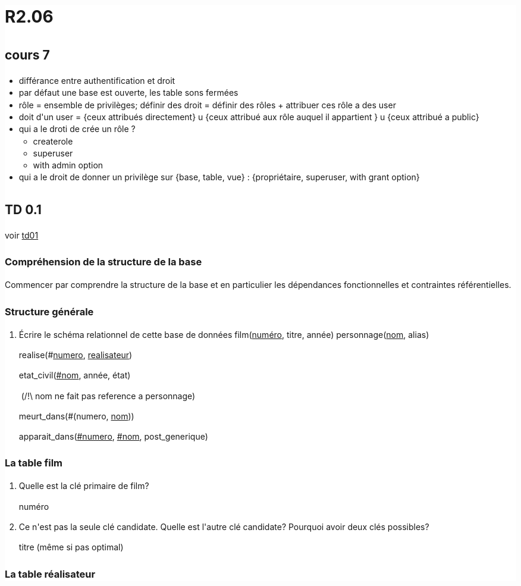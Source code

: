 # R2.06

## cours 7

- différance entre authentification et droit
- par défaut une base est ouverte, les table sons fermées
- rôle = ensemble de privilèges; définir des droit =  définir des rôles + attribuer ces rôle a des user
- doit d'un user = {ceux attribués directement} u {ceux attribué aux rôle auquel il appartient } u {ceux attribué a public}
- qui a le droti de crée un rôle ? 
  - createrole
  - superuser
  - with admin option
- qui a le droit de donner un privilège sur {base, table, vue} : {propriétaire, superuser, with grant option}

## TD 0.1

voir [td01](./td/td01.xhtml)

### Compréhension de la structure de la base

Commencer par comprendre la structure de la base et en particulier les dépendances fonctionnelles et contraintes référentielles.

### Structure générale

1. Écrire le schéma relationnel de cette base de données
   film(<u>numéro</u>, titre, année)
   personnage(<u>nom</u>, alias)

   realise(#<u>numero</u>, <u>realisateur</u>)

   etat_civil(<u>#nom</u>, année, état)

   ​	(/!\\ nom ne fait pas reference a personnage)

   meurt_dans(#(numero, <u>nom</u>))

   apparait_dans(<u>#numero</u>, <u>#nom</u>, post_generique)

### La table film

1. Quelle est la clé primaire de film?

   numéro
2. Ce n'est pas la seule clé candidate. Quelle est l'autre clé candidate? Pourquoi avoir deux clés possibles?

   titre (même si pas optimal)

### La table réalisateur
